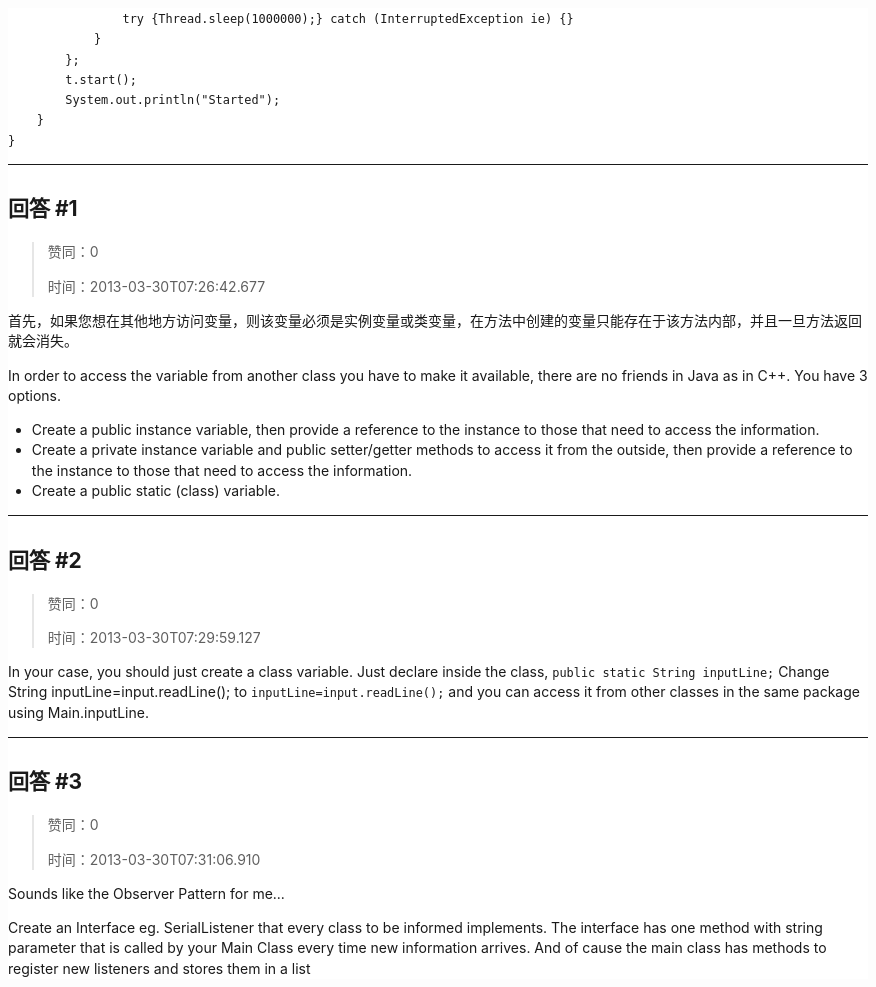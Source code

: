 ```
                try {Thread.sleep(1000000);} catch (InterruptedException ie) {}
            }
        };
        t.start();
        System.out.println("Started");
    }
} 
```

* * *

## 回答 #1

> 赞同：0
> 
> 时间：2013-03-30T07:26:42.677

首先，如果您想在其他地方访问变量，则该变量必须是实例变量或类变量，在方法中创建的变量只能存在于该方法内部，并且一旦方法返回就会消失。

In order to access the variable from another class you have to make it available, there are no friends in Java as in C++. You have 3 options.

*   Create a public instance variable, then provide a reference to the instance to those that need to access the information.
*   Create a private instance variable and public setter/getter methods to access it from the outside, then provide a reference to the instance to those that need to access the information.
*   Create a public static (class) variable.

* * *

## 回答 #2

> 赞同：0
> 
> 时间：2013-03-30T07:29:59.127

In your case, you should just create a class variable. Just declare inside the class, `public static String inputLine;` Change String inputLine=input.readLine(); to `inputLine=input.readLine();` and you can access it from other classes in the same package using Main.inputLine.

* * *

## 回答 #3

> 赞同：0
> 
> 时间：2013-03-30T07:31:06.910

Sounds like the Observer Pattern for me...

Create an Interface eg. SerialListener that every class to be informed implements. The interface has one method with string parameter that is called by your Main Class every time new information arrives. And of cause the main class has methods to register new listeners and stores them in a list
